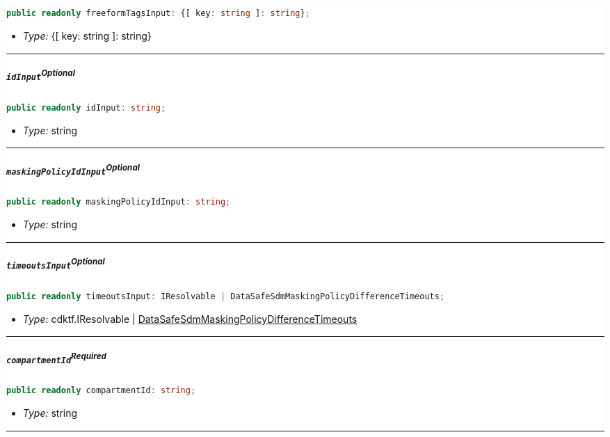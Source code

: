 ```typescript
public readonly freeformTagsInput: {[ key: string ]: string};
```

- *Type:* {[ key: string ]: string}

---

##### `idInput`<sup>Optional</sup> <a name="idInput" id="rhizo-co-terraform-provider-oci.dataSafeSdmMaskingPolicyDifference.DataSafeSdmMaskingPolicyDifference.property.idInput"></a>

```typescript
public readonly idInput: string;
```

- *Type:* string

---

##### `maskingPolicyIdInput`<sup>Optional</sup> <a name="maskingPolicyIdInput" id="rhizo-co-terraform-provider-oci.dataSafeSdmMaskingPolicyDifference.DataSafeSdmMaskingPolicyDifference.property.maskingPolicyIdInput"></a>

```typescript
public readonly maskingPolicyIdInput: string;
```

- *Type:* string

---

##### `timeoutsInput`<sup>Optional</sup> <a name="timeoutsInput" id="rhizo-co-terraform-provider-oci.dataSafeSdmMaskingPolicyDifference.DataSafeSdmMaskingPolicyDifference.property.timeoutsInput"></a>

```typescript
public readonly timeoutsInput: IResolvable | DataSafeSdmMaskingPolicyDifferenceTimeouts;
```

- *Type:* cdktf.IResolvable | <a href="#rhizo-co-terraform-provider-oci.dataSafeSdmMaskingPolicyDifference.DataSafeSdmMaskingPolicyDifferenceTimeouts">DataSafeSdmMaskingPolicyDifferenceTimeouts</a>

---

##### `compartmentId`<sup>Required</sup> <a name="compartmentId" id="rhizo-co-terraform-provider-oci.dataSafeSdmMaskingPolicyDifference.DataSafeSdmMaskingPolicyDifference.property.compartmentId"></a>

```typescript
public readonly compartmentId: string;
```

- *Type:* string

---
